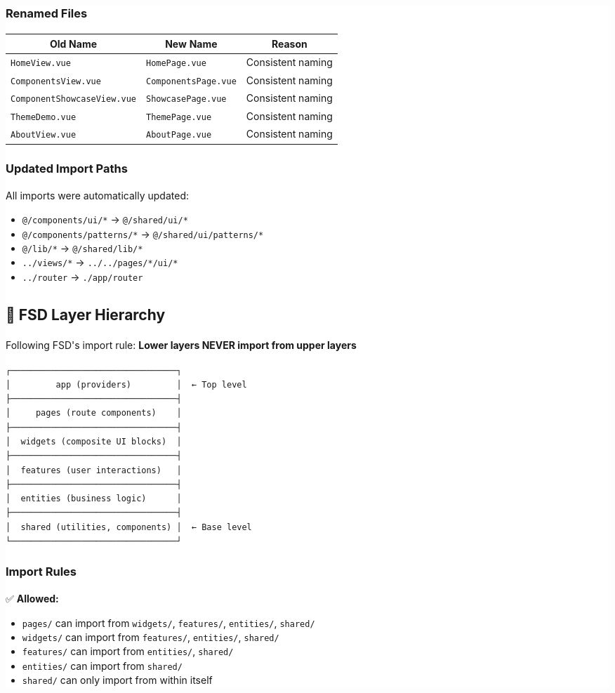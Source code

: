 ### Renamed Files

| Old Name                    | New Name             | Reason            |
| --------------------------- | -------------------- | ----------------- |
| `HomeView.vue`              | `HomePage.vue`       | Consistent naming |
| `ComponentsView.vue`        | `ComponentsPage.vue` | Consistent naming |
| `ComponentShowcaseView.vue` | `ShowcasePage.vue`   | Consistent naming |
| `ThemeDemo.vue`             | `ThemePage.vue`      | Consistent naming |
| `AboutView.vue`             | `AboutPage.vue`      | Consistent naming |

### Updated Import Paths

All imports were automatically updated:

- `@/components/ui/*` → `@/shared/ui/*`
- `@/components/patterns/*` → `@/shared/ui/patterns/*`
- `@/lib/*` → `@/shared/lib/*`
- `../views/*` → `../../pages/*/ui/*`
- `../router` → `./app/router`

## 🎯 FSD Layer Hierarchy

Following FSD's import rule: **Lower layers NEVER import from upper layers**

```
┌─────────────────────────────────┐
│         app (providers)         │  ← Top level
├─────────────────────────────────┤
│     pages (route components)    │
├─────────────────────────────────┤
│  widgets (composite UI blocks)  │
├─────────────────────────────────┤
│  features (user interactions)   │
├─────────────────────────────────┤
│  entities (business logic)      │
├─────────────────────────────────┤
│  shared (utilities, components) │  ← Base level
└─────────────────────────────────┘
```

### Import Rules

✅ **Allowed:**

- `pages/` can import from `widgets/`, `features/`, `entities/`, `shared/`
- `widgets/` can import from `features/`, `entities/`, `shared/`
- `features/` can import from `entities/`, `shared/`
- `entities/` can import from `shared/`
- `shared/` can only import from within itself
